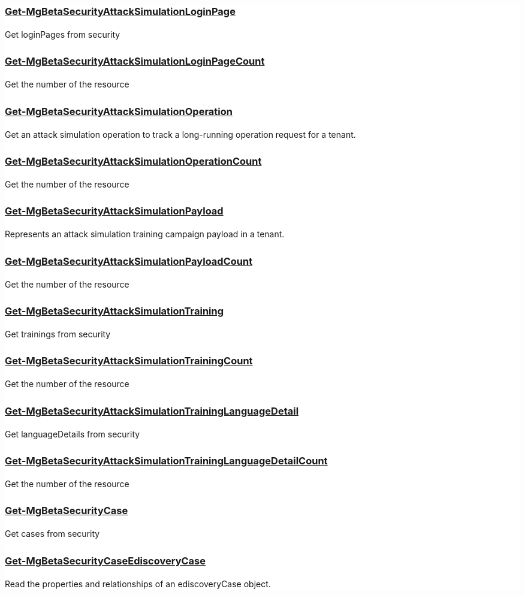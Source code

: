 ### [Get-MgBetaSecurityAttackSimulationLoginPage](Get-MgBetaSecurityAttackSimulationLoginPage.md)
Get loginPages from security

### [Get-MgBetaSecurityAttackSimulationLoginPageCount](Get-MgBetaSecurityAttackSimulationLoginPageCount.md)
Get the number of the resource

### [Get-MgBetaSecurityAttackSimulationOperation](Get-MgBetaSecurityAttackSimulationOperation.md)
Get an attack simulation operation to track a long-running operation request for a tenant.

### [Get-MgBetaSecurityAttackSimulationOperationCount](Get-MgBetaSecurityAttackSimulationOperationCount.md)
Get the number of the resource

### [Get-MgBetaSecurityAttackSimulationPayload](Get-MgBetaSecurityAttackSimulationPayload.md)
Represents an attack simulation training campaign payload in a tenant.

### [Get-MgBetaSecurityAttackSimulationPayloadCount](Get-MgBetaSecurityAttackSimulationPayloadCount.md)
Get the number of the resource

### [Get-MgBetaSecurityAttackSimulationTraining](Get-MgBetaSecurityAttackSimulationTraining.md)
Get trainings from security

### [Get-MgBetaSecurityAttackSimulationTrainingCount](Get-MgBetaSecurityAttackSimulationTrainingCount.md)
Get the number of the resource

### [Get-MgBetaSecurityAttackSimulationTrainingLanguageDetail](Get-MgBetaSecurityAttackSimulationTrainingLanguageDetail.md)
Get languageDetails from security

### [Get-MgBetaSecurityAttackSimulationTrainingLanguageDetailCount](Get-MgBetaSecurityAttackSimulationTrainingLanguageDetailCount.md)
Get the number of the resource

### [Get-MgBetaSecurityCase](Get-MgBetaSecurityCase.md)
Get cases from security

### [Get-MgBetaSecurityCaseEdiscoveryCase](Get-MgBetaSecurityCaseEdiscoveryCase.md)
Read the properties and relationships of an ediscoveryCase object.
